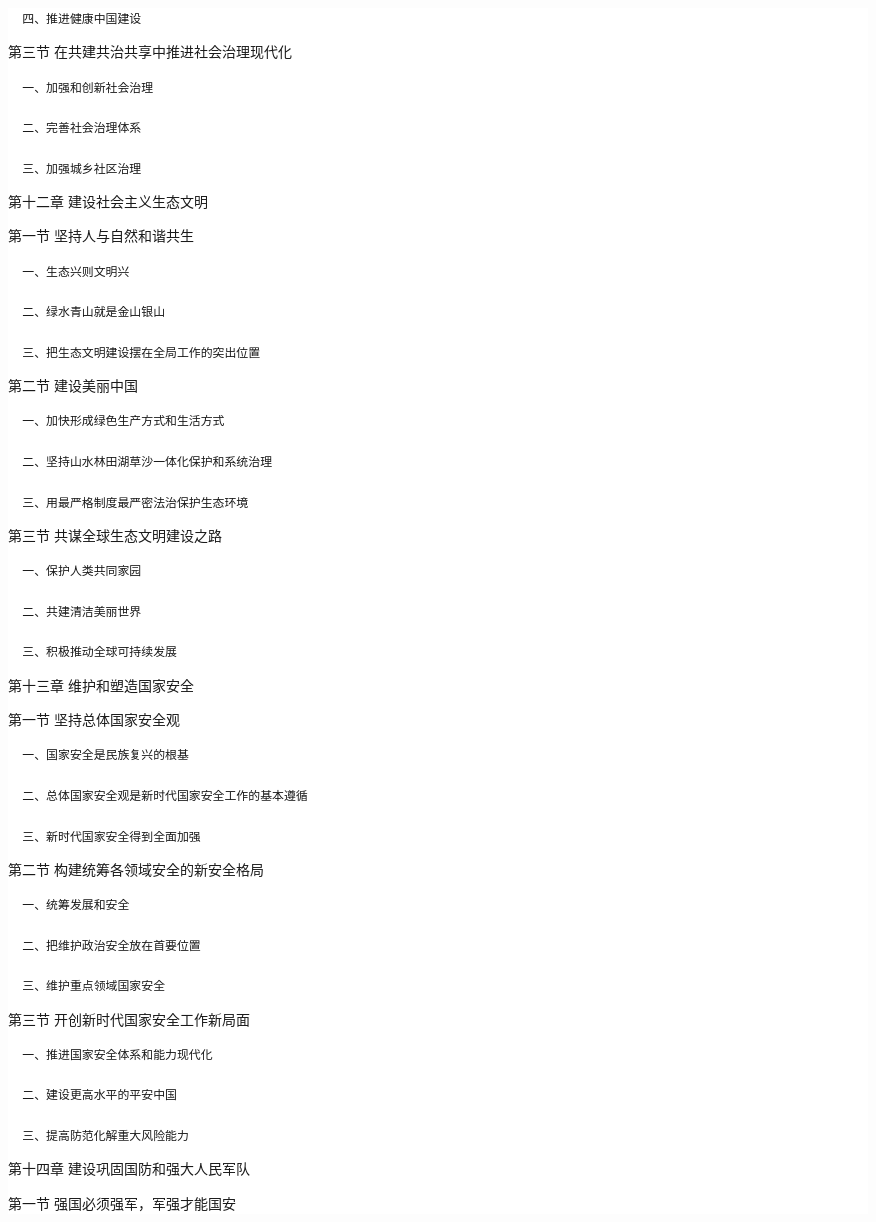       四、推进健康中国建设
      
   第三节 在共建共治共享中推进社会治理现代化
   
      一、加强和创新社会治理
      
      二、完善社会治理体系
      
      三、加强城乡社区治理
      
第十二章 建设社会主义生态文明

   第一节 坚持人与自然和谐共生
   
      一、生态兴则文明兴
      
      二、绿水青山就是金山银山
      
      三、把生态文明建设摆在全局工作的突出位置
      
   第二节 建设美丽中国
   
      一、加快形成绿色生产方式和生活方式
      
      二、坚持山水林田湖草沙一体化保护和系统治理
      
      三、用最严格制度最严密法治保护生态环境
      
   第三节 共谋全球生态文明建设之路
   
      一、保护人类共同家园
      
      二、共建清洁美丽世界
      
      三、积极推动全球可持续发展
      
第十三章 维护和塑造国家安全

   第一节 坚持总体国家安全观
   
      一、国家安全是民族复兴的根基
      
      二、总体国家安全观是新时代国家安全工作的基本遵循
      
      三、新时代国家安全得到全面加强
      
   第二节 构建统筹各领域安全的新安全格局
   
      一、统筹发展和安全
      
      二、把维护政治安全放在首要位置
      
      三、维护重点领域国家安全
      
   第三节 开创新时代国家安全工作新局面
   
      一、推进国家安全体系和能力现代化
      
      二、建设更高水平的平安中国
      
      三、提高防范化解重大风险能力
      
第十四章 建设巩固国防和强大人民军队

   第一节 强国必须强军，军强才能国安
   
